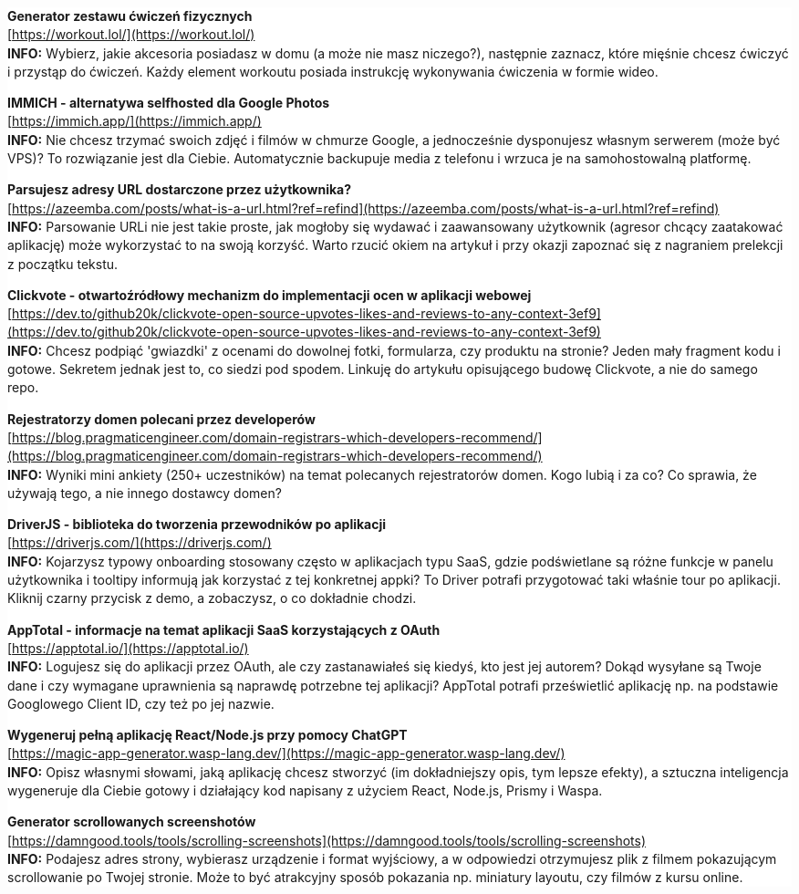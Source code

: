 **Generator zestawu ćwiczeń fizycznych**  
[https://workout.lol/](https://workout.lol/)  
**INFO:** Wybierz, jakie akcesoria posiadasz w domu (a może nie masz niczego?), następnie zaznacz, które mięśnie chcesz ćwiczyć i przystąp do ćwiczeń. Każdy element workoutu posiada instrukcję wykonywania ćwiczenia w formie wideo.  

**IMMICH - alternatywa selfhosted dla Google Photos**  
[https://immich.app/](https://immich.app/)  
**INFO:** Nie chcesz trzymać swoich zdjęć i filmów w chmurze Google, a jednocześnie dysponujesz własnym serwerem (może być VPS)? To rozwiązanie jest dla Ciebie. Automatycznie backupuje media z telefonu i wrzuca je na samohostowalną platformę.  

**Parsujesz adresy URL dostarczone przez użytkownika?**  
[https://azeemba.com/posts/what-is-a-url.html?ref=refind](https://azeemba.com/posts/what-is-a-url.html?ref=refind)  
**INFO:** Parsowanie URLi nie jest takie proste, jak mogłoby się wydawać i zaawansowany użytkownik (agresor chcący zaatakować aplikację) może wykorzystać to na swoją korzyść. Warto rzucić okiem na artykuł i przy okazji zapoznać się z nagraniem prelekcji z początku tekstu.  

**Clickvote - otwartoźródłowy mechanizm do implementacji ocen w aplikacji webowej**  
[https://dev.to/github20k/clickvote-open-source-upvotes-likes-and-reviews-to-any-context-3ef9](https://dev.to/github20k/clickvote-open-source-upvotes-likes-and-reviews-to-any-context-3ef9)  
**INFO:** Chcesz podpiąć 'gwiazdki' z ocenami do dowolnej fotki, formularza, czy produktu na stronie? Jeden mały fragment kodu i gotowe. Sekretem jednak jest to, co siedzi pod spodem. Linkuję do artykułu opisującego budowę Clickvote, a nie do samego repo.  

**Rejestratorzy domen polecani przez developerów**  
[https://blog.pragmaticengineer.com/domain-registrars-which-developers-recommend/](https://blog.pragmaticengineer.com/domain-registrars-which-developers-recommend/)  
**INFO:** Wyniki mini ankiety (250+ uczestników) na temat polecanych rejestratorów domen. Kogo lubią i za co? Co sprawia, że używają tego, a nie innego dostawcy domen?  

**DriverJS - biblioteka do tworzenia przewodników po aplikacji**  
[https://driverjs.com/](https://driverjs.com/)  
**INFO:** Kojarzysz typowy onboarding stosowany często w aplikacjach typu SaaS, gdzie podświetlane są różne funkcje w panelu użytkownika i tooltipy informują jak korzystać z tej konkretnej appki? To Driver potrafi przygotować taki właśnie tour po aplikacji. Kliknij czarny przycisk z demo, a zobaczysz, o co dokładnie chodzi.  

**AppTotal - informacje na temat aplikacji SaaS korzystających z OAuth**  
[https://apptotal.io/](https://apptotal.io/)  
**INFO:** Logujesz się do aplikacji przez OAuth, ale czy zastanawiałeś się kiedyś, kto jest jej autorem? Dokąd wysyłane są Twoje dane i czy wymagane uprawnienia są naprawdę potrzebne tej aplikacji? AppTotal potrafi prześwietlić aplikację np. na podstawie Googlowego Client ID, czy też po jej nazwie.  

**Wygeneruj pełną aplikację React/Node.js przy pomocy ChatGPT**  
[https://magic-app-generator.wasp-lang.dev/](https://magic-app-generator.wasp-lang.dev/)  
**INFO:** Opisz własnymi słowami, jaką aplikację chcesz stworzyć (im dokładniejszy opis, tym lepsze efekty), a sztuczna inteligencja wygeneruje dla Ciebie gotowy i działający kod napisany z użyciem React, Node.js, Prismy i Waspa.  

**Generator scrollowanych screenshotów**  
[https://damngood.tools/tools/scrolling-screenshots](https://damngood.tools/tools/scrolling-screenshots)  
**INFO:** Podajesz adres strony, wybierasz urządzenie i format wyjściowy, a w odpowiedzi otrzymujesz plik z filmem pokazującym scrollowanie po Twojej stronie. Może to być atrakcyjny sposób pokazania np. miniatury layoutu, czy filmów z kursu online.  
